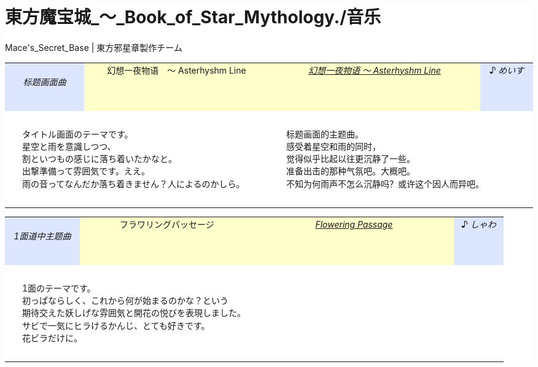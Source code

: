# 東方魔宝城_～_Book_of_Star_Mythology./音乐



Mace's_Secret_Base | 東方邪星章製作チーム

  
  

  


<table>

<tbody><tr>
<td style="background: #dde6ff;" align="center" width="15%"><h6><span id=".E6.A0.87.E9.A2.98.E7.94.BB.E9.9D.A2.E6.9B.B2"></span><span class="mw-headline" id="标题画面曲">标题画面曲</span></h6>
</td>
<td style="background: #FFFFCC;" align="center" width="35%">幻想一夜物语　～ Asterhyshm Line
</td>
<td style="background: #FFFFCC;" align="center" width="40%"><i><a href="./幻想一夜物语_～_Asterhyshm_Line.md" title="幻想一夜物语 ～ Asterhyshm Line">幻想一夜物语 ～ Asterhyshm Line</a></i>
</td>
<td style="background: #dde6ff;" align="center" width="15%">♪ <i>めいす</i>
</td></tr>
<tr valign="top">
<td colspan="2" style="padding:1em; padding-left:2em;" lang="ja" width="50%">
<p>タイトル画面のテーマです。<br>
星空と雨を意識しつつ、<br>
割といつもの感じに落ち着いたかなと。<br>
出撃準備って雰囲気です。ええ。<br>
雨の音ってなんだか落ち着きません？人によるのかしら。
</p>
</td>
<td colspan="2" style="padding:1em; padding-left:2em;" lang="zh" width="50%">
<p>标题画面的主题曲。<br>
感受着星空和雨的同时，<br>
觉得似乎比起以往更沉静了一些。<br>
准备出击的那种气氛吧。大概吧。<br>
不知为何雨声不怎么沉静吗？或许这个因人而异吧。
</p>
</td></tr>

</tbody></table>



<table>

<tbody><tr>
<td style="background: #dde6ff;" align="center" width="15%"><h6><span id="1.E9.9D.A2.E9.81.93.E4.B8.AD.E4.B8.BB.E9.A2.98.E6.9B.B2"></span><span class="mw-headline" id="1面道中主题曲">1面道中主题曲</span></h6>
</td>
<td style="background: #FFFFCC;" align="center" width="35%">フラワリングパッセージ
</td>
<td style="background: #FFFFCC;" align="center" width="40%"><i><a href="./Flowering_Passage.md" title="Flowering Passage">Flowering Passage</a></i>
</td>
<td style="background: #dde6ff;" align="center" width="15%">♪ <i>しゃわ</i>
</td></tr>
<tr valign="top">
<td colspan="2" style="padding:1em; padding-left:2em;" lang="ja" width="50%">
<p>1面のテーマです。<br>
初っぱならしく、これから何が始まるのかな？という<br>
期待交えた妖しげな雰囲気と開花の悦びを表現しました。<br>
サビで一気にヒラけるかんじ、とても好きです。<br>
花ビラだけに。
</p>
</td>